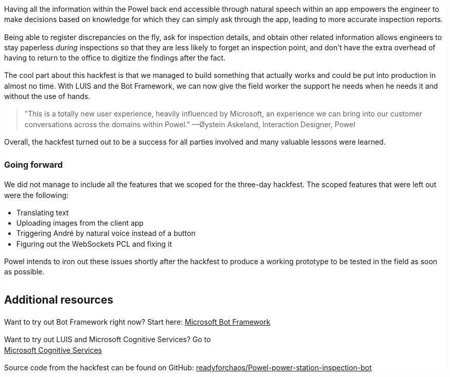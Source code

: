 Having all the information within the Powel back end accessible through natural speech within an app empowers the engineer to make 
decisions based on knowledge for which they can simply ask through the app, leading to more accurate inspection reports. 

Being able to register discrepancies on the fly, ask for inspection details, and obtain other related information allows engineers to stay paperless *during* inspections so that they are less likely to forget an inspection point, and don't have the extra overhead of having to return to the office to digitize the findings after the fact.

The cool part about this hackfest is that we managed to build something that actually works and could be put into production in almost no time. With LUIS and the Bot Framework, we can now give the field worker the support he needs when he needs it and without the use of hands.

>"This is a totally new user experience, heavily influenced by Microsoft, an experience we can bring into our customer conversations across the domains within Powel." —Øystein Askeland, Interaction Designer, Powel

Overall, the hackfest turned out to be a success for all parties involved and many valuable lessons were learned.

### Going forward

We did not manage to include all the features that we scoped for the three-day hackfest. The scoped features that were left out were the following:

- Translating text
- Uploading images from the client app
- Triggering André by natural voice instead of a button
- Figuring out the WebSockets PCL and fixing it

Powel intends to iron out these issues shortly after the hackfest to produce a working prototype to be tested in the field as soon as possible.

## Additional resources

Want to try out Bot Framework right now? Start here: 
[Microsoft Bot Framework](https://dev.botframework.com/)

Want to try out LUIS and Microsoft Cognitive Services? Go to  
[Microsoft Cognitive Services](https://www.microsoft.com/cognitive-services)

Source code from the hackfest can be found on GitHub: 
[readyforchaos/Powel-power-station-inspection-bot](https://github.com/readyforchaos/Powel-power-station-inspection-bot)
